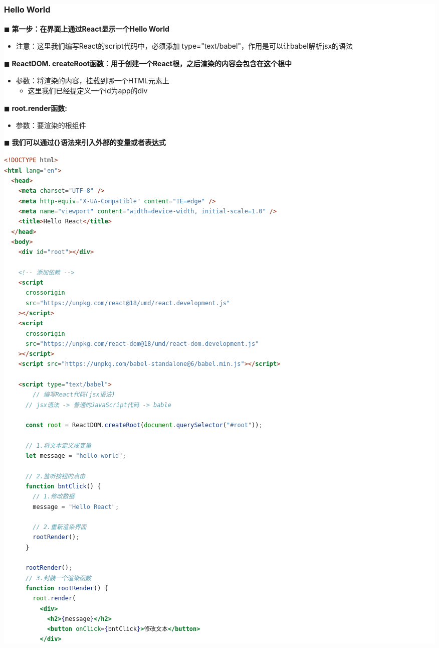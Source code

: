 

### **Hello World**

◼ **第一步：在界面上通过React显示一个Hello World**

- 注意：这里我们编写React的script代码中，必须添加 type="text/babel"，作用是可以让babel解析jsx的语法

◼ **ReactDOM. createRoot函数：用于创建一个React根，之后渲染的内容会包含在这个根中**

- 参数：将渲染的内容，挂载到哪一个HTML元素上
  - 这里我们已经提定义一个id为app的div

◼ **root.render函数:** 

- 参数：要渲染的根组件

◼ **我们可以通过{}语法来引入外部的变量或者表达式**

```html
<!DOCTYPE html>
<html lang="en">
  <head>
    <meta charset="UTF-8" />
    <meta http-equiv="X-UA-Compatible" content="IE=edge" />
    <meta name="viewport" content="width=device-width, initial-scale=1.0" />
    <title>Hello React</title>
  </head>
  <body>
    <div id="root"></div>

    <!-- 添加依赖 -->
    <script
      crossorigin
      src="https://unpkg.com/react@18/umd/react.development.js"
    ></script>
    <script
      crossorigin
      src="https://unpkg.com/react-dom@18/umd/react-dom.development.js"
    ></script>
    <script src="https://unpkg.com/babel-standalone@6/babel.min.js"></script>

    <script type="text/babel">
    	// 编写React代码(jsx语法)
      // jsx语法 -> 普通的JavaScript代码 -> bable
    
      const root = ReactDOM.createRoot(document.querySelector("#root"));

      // 1.将文本定义成变量
      let message = "hello world";

      // 2.监听按钮的点击
      function bntClick() {
        // 1.修改数据
        message = "Hello React";

        // 2.重新渲染界面
        rootRender();
      }

      rootRender();
      // 3.封装一个渲染函数
      function rootRender() {
        root.render(
          <div>
            <h2>{message}</h2>
            <button onClick={bntClick}>修改文本</button>
          </div>
```